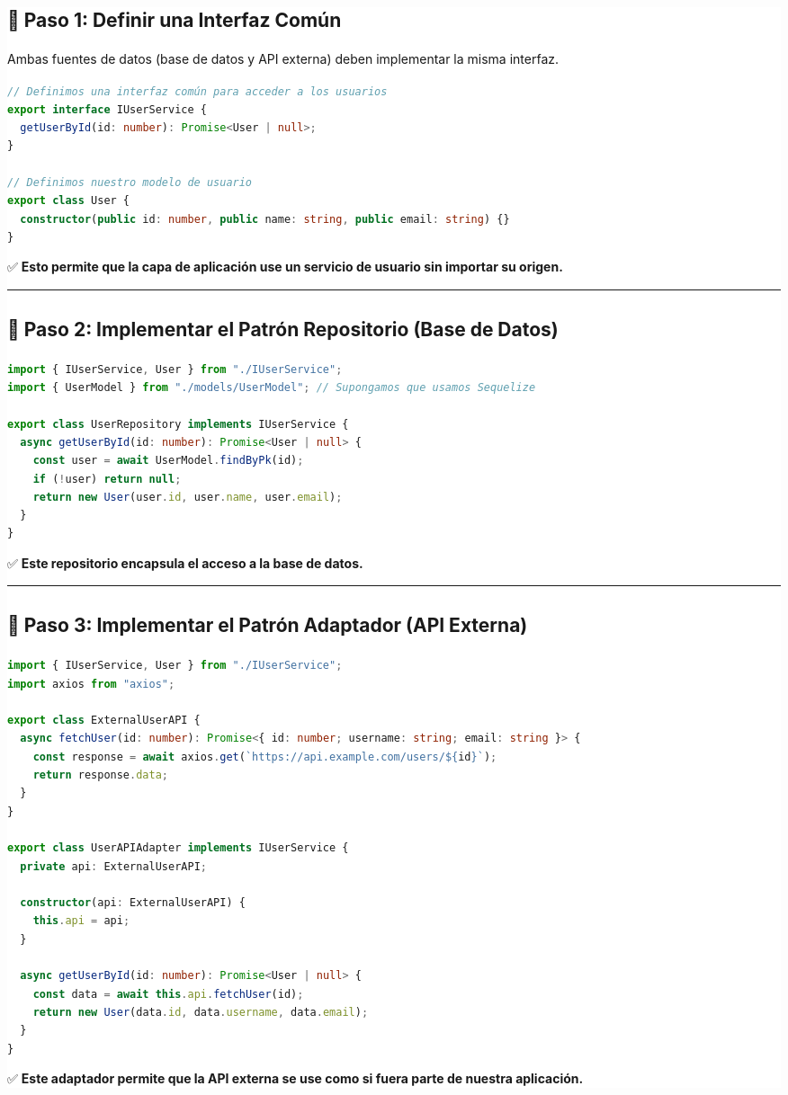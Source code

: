 
## **📌 Paso 1: Definir una Interfaz Común**
Ambas fuentes de datos (base de datos y API externa) deben implementar la misma interfaz.  

```ts
// Definimos una interfaz común para acceder a los usuarios
export interface IUserService {
  getUserById(id: number): Promise<User | null>;
}

// Definimos nuestro modelo de usuario
export class User {
  constructor(public id: number, public name: string, public email: string) {}
}
```
✅ **Esto permite que la capa de aplicación use un servicio de usuario sin importar su origen.**  

---

## **📌 Paso 2: Implementar el Patrón Repositorio (Base de Datos)**
```ts
import { IUserService, User } from "./IUserService";
import { UserModel } from "./models/UserModel"; // Supongamos que usamos Sequelize

export class UserRepository implements IUserService {
  async getUserById(id: number): Promise<User | null> {
    const user = await UserModel.findByPk(id);
    if (!user) return null;
    return new User(user.id, user.name, user.email);
  }
}
```
✅ **Este repositorio encapsula el acceso a la base de datos.**  

---

## **📌 Paso 3: Implementar el Patrón Adaptador (API Externa)**
```ts
import { IUserService, User } from "./IUserService";
import axios from "axios";

export class ExternalUserAPI {
  async fetchUser(id: number): Promise<{ id: number; username: string; email: string }> {
    const response = await axios.get(`https://api.example.com/users/${id}`);
    return response.data;
  }
}

export class UserAPIAdapter implements IUserService {
  private api: ExternalUserAPI;

  constructor(api: ExternalUserAPI) {
    this.api = api;
  }

  async getUserById(id: number): Promise<User | null> {
    const data = await this.api.fetchUser(id);
    return new User(data.id, data.username, data.email);
  }
}
```
✅ **Este adaptador permite que la API externa se use como si fuera parte de nuestra aplicación.**  